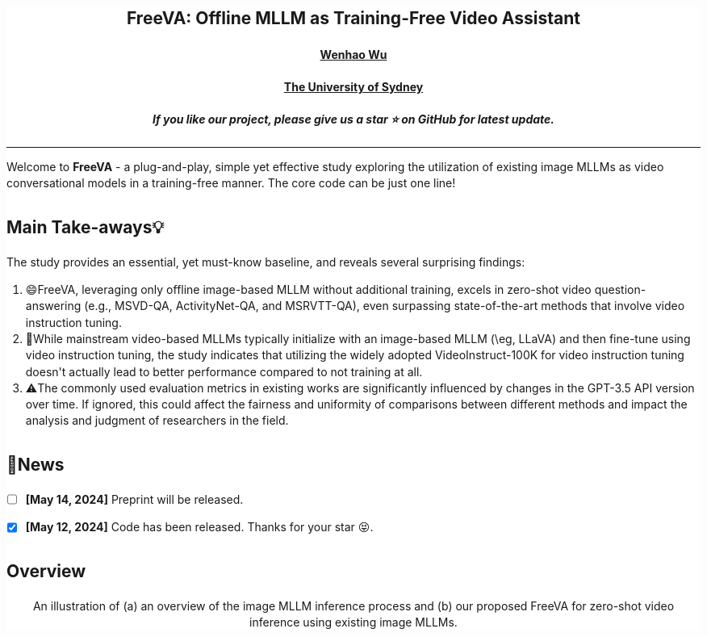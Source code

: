 <div align="center">

<h2>FreeVA: Offline MLLM as Training-Free Video Assistant</h2> 




#### [Wenhao Wu](https://whwu95.github.io/)

#### [The University of Sydney](https://www.sydney.edu.au/)

<h5 align="center"> If you like our project, please give us a star ⭐ on GitHub for latest update.  </h5>
</div>

***


Welcome to **FreeVA** - a plug-and-play, simple yet effective study exploring the utilization of existing image MLLMs as video conversational models in a training-free manner. The core code can be just one line!


## Main Take-aways💡
The study provides an essential, yet must-know baseline, and reveals several surprising findings: 
1) 😄FreeVA, leveraging only offline image-based MLLM without additional training, excels in zero-shot video question-answering (e.g., MSVD-QA, ActivityNet-QA, and MSRVTT-QA), even surpassing state-of-the-art methods that involve video instruction tuning. 
2) 🤔While mainstream video-based MLLMs typically initialize with an image-based MLLM (\eg, LLaVA) and then fine-tune using video instruction tuning, the study indicates that utilizing the widely adopted VideoInstruct-100K for video instruction tuning doesn't actually lead to better performance compared to not training at all.
3) ⚠️The commonly used evaluation metrics in existing works are significantly influenced by changes in the GPT-3.5 API version over time. If ignored, this could affect the fairness and uniformity of comparisons between different methods and impact the analysis and judgment of researchers in the field.



## 📢News
- [ ] **[May 14, 2024]** Preprint will be released.
- [x] **[May 12, 2024]** Code has been released. Thanks for your star 😝.



## Overview

<div align="center">
An illustration of (a) an overview of the image MLLM inference process and (b) our proposed FreeVA for zero-shot video inference using existing image MLLMs.